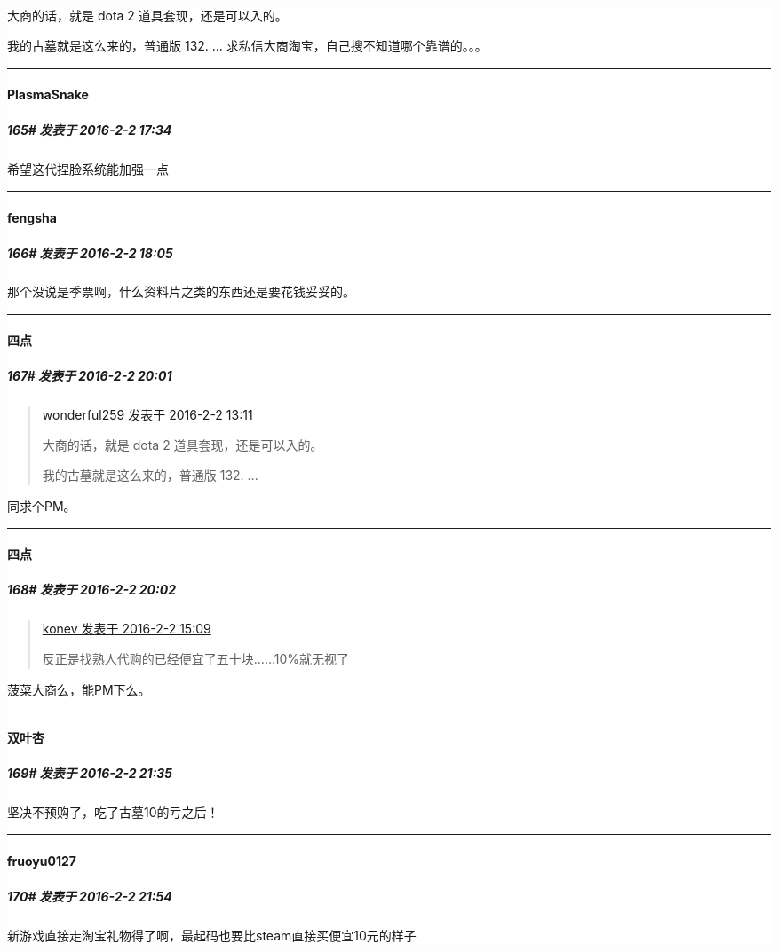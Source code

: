 大商的话，就是 dota 2 道具套现，还是可以入的。

我的古墓就是这么来的，普通版 132. ...</blockquote>
求私信大商淘宝，自己搜不知道哪个靠谱的。。。

*****

####  PlasmaSnake  
##### 165#       发表于 2016-2-2 17:34

希望这代捏脸系统能加强一点

*****

####  fengsha  
##### 166#       发表于 2016-2-2 18:05

那个没说是季票啊，什么资料片之类的东西还是要花钱妥妥的。

*****

####  四点  
##### 167#       发表于 2016-2-2 20:01

<blockquote><a href="httphttps://bbs.saraba1st.com/2b/forum.php?mod=redirect&amp;goto=findpost&amp;pid=31473350&amp;ptid=1124364" target="_blank">wonderful259 发表于 2016-2-2 13:11</a>

大商的话，就是 dota 2 道具套现，还是可以入的。

我的古墓就是这么来的，普通版 132. ...</blockquote>
同求个PM。

*****

####  四点  
##### 168#       发表于 2016-2-2 20:02

<blockquote><a href="httphttps://bbs.saraba1st.com/2b/forum.php?mod=redirect&amp;goto=findpost&amp;pid=31474380&amp;ptid=1124364" target="_blank">konev 发表于 2016-2-2 15:09</a>

反正是找熟人代购的已经便宜了五十块……10%就无视了</blockquote>
菠菜大商么，能PM下么。

*****

####  双叶杏  
##### 169#       发表于 2016-2-2 21:35

坚决不预购了，吃了古墓10的亏之后！

*****

####  fruoyu0127  
##### 170#       发表于 2016-2-2 21:54

新游戏直接走淘宝礼物得了啊，最起码也要比steam直接买便宜10元的样子

